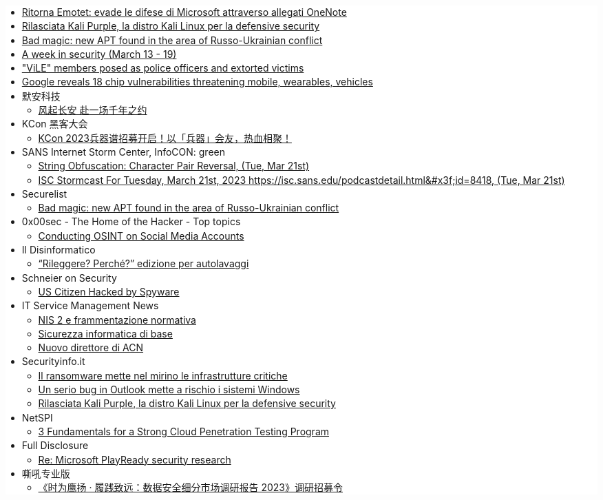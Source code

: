   - [Ritorna Emotet: evade le difese di Microsoft attraverso allegati OneNote](https://www.cybersecurity360.it/news/ritorna-emotet-evade-le-difese-di-microsoft-attraverso-allegati-onenote/)
  - [Rilasciata Kali Purple, la distro Kali Linux per la defensive security](https://www.securityinfo.it/2023/03/21/kali-purple-linux-distro-defensive-security/?utm_source=rss&utm_medium=rss&utm_campaign=kali-purple-linux-distro-defensive-security)
  - [Bad magic: new APT found in the area of Russo-Ukrainian conflict](https://securelist.com/bad-magic-apt/109087/)
  - [A week in security (March 13 - 19)](https://www.malwarebytes.com/blog/news/2023/03/a-week-in-security-march-13-19)
  - ["ViLE" members posed as police officers and extorted victims](https://www.malwarebytes.com/blog/news/2023/03/doxxers-posed-as-police-officers-to-obtain-information-from-social-media-companies)
  - [Google reveals 18 chip vulnerabilities threatening mobile, wearables, vehicles](https://www.malwarebytes.com/blog/news/2023/03/google-reveals-18-chip-vulnerabilities-threatening-mobile-wearables-vehicles)
- 默安科技
  - [风起长安 赴一场千年之约](https://mp.weixin.qq.com/s?__biz=MzIzODQxMjM2NQ==&mid=2247495887&idx=1&sn=4aca0edd347ae7970f743d62ea88a205&chksm=e93b07edde4c8efb2bd6eb5d67f618df0ccbd8b77f587b608364db1662e573c7960433a95d39&scene=58&subscene=0#rd)
- KCon 黑客大会
  - [KCon 2023兵器谱招募开启！以「兵器」会友，热血相聚！](https://mp.weixin.qq.com/s?__biz=MzIzOTAwNzc1OQ==&mid=2651136204&idx=1&sn=94640765b39971c0a2c032a2a40fecbc&chksm=f2c121acc5b6a8bae8a7e09ffe7fee26f7f1bace508dfc3851eb16add62448d6e268e7a40ae8&scene=58&subscene=0#rd)
- SANS Internet Storm Center, InfoCON: green
  - [String Obfuscation: Character Pair Reversal, (Tue, Mar 21st)](https://isc.sans.edu/diary/rss/29654)
  - [ISC Stormcast For Tuesday, March 21st, 2023 https://isc.sans.edu/podcastdetail.html&#x3f;id=8418, (Tue, Mar 21st)](https://isc.sans.edu/diary/rss/29652)
- Securelist
  - [Bad magic: new APT found in the area of Russo-Ukrainian conflict](https://securelist.com/bad-magic-apt/109087/)
- 0x00sec - The Home of the Hacker - Top topics
  - [Conducting OSINT on Social Media Accounts](https://0x00sec.org/t/conducting-osint-on-social-media-accounts/34041)
- Il Disinformatico
  - [“Rileggere? Perché?” edizione per autolavaggi](http://attivissimo.blogspot.com/2023/03/rileggere-perche-edizione-per.html)
- Schneier on Security
  - [US Citizen Hacked by Spyware](https://www.schneier.com/blog/archives/2023/03/us-citizen-hacked-by-spyware.html)
- IT Service Management News
  - [NIS 2 e frammentazione normativa](http://blog.cesaregallotti.it/2023/03/nis-2-e-frammentazione-normativa.html)
  - [Sicurezza informatica di base](http://blog.cesaregallotti.it/2023/03/sicurezza-informatica-di-base.html)
  - [Nuovo direttore di ACN](http://blog.cesaregallotti.it/2023/03/nuovo-direttore-di-acn.html)
- Securityinfo.it
  - [Il ransomware mette nel mirino le infrastrutture critiche](https://www.securityinfo.it/2023/03/21/il-ransomware-mette-nel-mirino-le-infrastrutture-critiche/?utm_source=rss&utm_medium=rss&utm_campaign=il-ransomware-mette-nel-mirino-le-infrastrutture-critiche)
  - [Un serio bug in Outlook mette a rischio i sistemi Windows](https://www.securityinfo.it/2023/03/21/un-serio-bug-in-outlook-mette-a-rischio-i-sistemi-windows/?utm_source=rss&utm_medium=rss&utm_campaign=un-serio-bug-in-outlook-mette-a-rischio-i-sistemi-windows)
  - [Rilasciata Kali Purple, la distro Kali Linux per la defensive security](https://www.securityinfo.it/2023/03/21/kali-purple-linux-distro-defensive-security/?utm_source=rss&utm_medium=rss&utm_campaign=kali-purple-linux-distro-defensive-security)
- NetSPI
  - [3 Fundamentals for a Strong Cloud Penetration Testing Program](https://www.netspi.com/blog/executive/cloud-security/cloud-penetration-testing-program/)
- Full Disclosure
  - [Re: Microsoft PlayReady security research](https://seclists.org/fulldisclosure/2023/Mar/10)
- 嘶吼专业版
  - [《时为鹰扬 · 履践致远：数据安全细分市场调研报告 2023》调研招募令](https://mp.weixin.qq.com/s?__biz=MzI0MDY1MDU4MQ==&mid=2247558943&idx=1&sn=936bdb2e5575ea058d7da3444edee2b7&chksm=e9143725de63be33575e73b2f495e8e489fd39169941af997489fb009188ce750be11743551c&scene=58&subscene=0#rd)